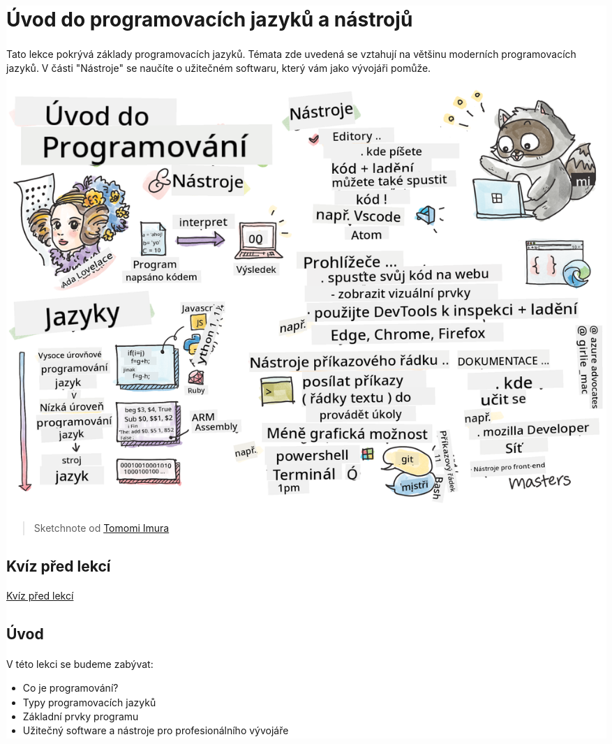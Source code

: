 
# Úvod do programovacích jazyků a nástrojů

Tato lekce pokrývá základy programovacích jazyků. Témata zde uvedená se vztahují na většinu moderních programovacích jazyků. V části "Nástroje" se naučíte o užitečném softwaru, který vám jako vývojáři pomůže.

![Úvod do programování](../../../../translated_images/webdev101-programming.d6e3f98e61ac4bff0b27dcbf1c3f16c8ed46984866f2d29988929678b0058fde.cs.png)
> Sketchnote od [Tomomi Imura](https://twitter.com/girlie_mac)

## Kvíz před lekcí
[Kvíz před lekcí](https://forms.office.com/r/dru4TE0U9n?origin=lprLink)

## Úvod

V této lekci se budeme zabývat:

- Co je programování?
- Typy programovacích jazyků
- Základní prvky programu
- Užitečný software a nástroje pro profesionálního vývojáře
